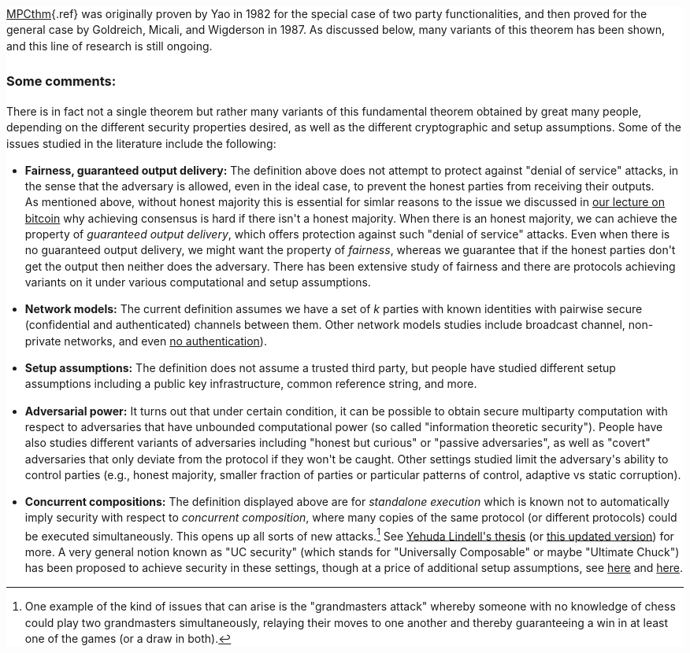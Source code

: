 
[^assumptions]: Originally this was shown under the assumption of trapdoor permutations (which can be derived from the Factoring or RSA  conjectures) but it is known today under a variety of other assumptions, including in particular the LWE conjecture.

[MPCthm](){.ref} was originally proven by Yao in 1982 for the special case of two party functionalities, and then proved for the general case by  Goldreich, Micali,  and Wigderson in 1987.
As discussed below, many variants of this theorem has been shown, and this line of research is still ongoing.


### Some comments:

There is in fact not a single theorem but rather many variants of this fundamental theorem obtained by great many people, depending on the different security properties desired, as well as the  different cryptographic and setup assumptions. Some of the issues studied in the literature include the following:



* __Fairness, guaranteed output delivery:__ The definition above does not attempt to protect against "denial of service" attacks, in the sense that the adversary is allowed, even in the ideal case, to prevent the honest parties from receiving their outputs.  
As mentioned above, without honest majority this is essential for simlar reasons to the  issue we discussed in [our lecture on bitcoin](http://www.boazbarak.org/cs127/chap07_hash_functions.pdf)  why achieving consensus is hard if there isn't a honest majority.
When there is an honest majority, we can achieve the property of _guaranteed output delivery_, which offers protection against such "denial of service" attacks.
Even when there is no guaranteed output delivery, we might want the property of _fairness_, whereas we guarantee that if the honest parties don't get the output then neither does the adversary.
There has been extensive study of fairness and there are protocols achieving  variants on it under various computational and setup assumptions.

* __Network models:__  The current definition assumes we have a set of $k$ parties with known identities with pairwise secure (confidential and authenticated) channels between them. Other network models studies  include  broadcast channel, non-private networks, and even [no authentication](https://eprint.iacr.org/2007/464)).

* __Setup assumptions:__ The definition does not assume a trusted third party, but people have studied  different setup assumptions including a public key infrastructure, common reference string, and more.

* __Adversarial power:__ It turns out that under certain condition, it can be possible to obtain secure multiparty computation with respect to adversaries that have unbounded computational power (so called "information theoretic security"). People have also studies different variants of adversaries including "honest but curious" or "passive adversaries", as well as "covert" adversaries that only deviate from the protocol if they won't be caught. Other settings studied limit the  adversary's ability to control parties (e.g., honest majority, smaller fraction of parties or particular patterns of control, adaptive vs static corruption).  

* __Concurrent compositions:__  The definition displayed above are for _standalone execution_ which is known not to automatically imply security with respect to _concurrent composition_, where many copies of the same protocol (or different protocols) could be executed simultaneously. This opens up all sorts of new attacks.[^grandmasters]  See  [Yehuda Lindell's thesis](http://u.cs.biu.ac.il/~lindell/thesis.html) (or  [this  updated version](http://u.cs.biu.ac.il/~lindell/LNCSmonograph.html)) for more. A very general notion known as "UC security" (which stands for "Universally  Composable" or maybe "Ultimate Chuck") has been proposed to achieve security in these settings, though at a price of additional setup assumptions, see [here](http://www.cs.tau.ac.il/~canetti/materials/ICALP08.pdf) and [here](http://eprint.iacr.org/2007/475).


[^numberk]: Note that here $k$ is not a string which the secret key but the number of parties in the protocol.
[^broadcast]: Protocols for $k>2$ parties require also a _broadcast channel_ but these can be [implemented](http://epubs.siam.org/doi/abs/10.1137/0212045?journalCode=smjcat) using the combination of authenticated channels and digital signatures.
[^lengths]: Fixing the input and output sizes to $n$ is done for notational simplicity and is without loss of generality. More generally, the inputs and outputs could have sizes up to polynomial in $n$ and some inputs or output can also be empty. Also, note that one can define a more general notion of stateful functionalities, though it is not hard to reduce the task of building a protocol for stateful functionalities to building protocols for stateless ones.
[^honest-maj]: As a side note, we can avoid this issue if we have an honest majority of players - i.e. if $|T|<k/2$, but this of course makes no sense in the two party setting.)
[^public-inputs]: Our treatment of the input graph $H$ is  an instance of a general case. While the definition of a functionality only talks about private inputs, it's very easy to include public inputs as well. If we want to include some public input $Z$ we can simply have $Z$ concatenated to all the private inputs (and the functionality check that they are all the same, otherwise outputting ```error``` or some similar result).
[^argument]: Actually, if we want to be pedantic, this is what's known as a zero knowledge _argument_ system since soundness is only guaranteed against efficient provers. However, this distinction is not important in almost all applications.
[^grandmasters]: One example of the kind of issues that can arise is the "grandmasters attack" whereby someone with no knowledge of chess could play two grandmasters simultaneously, relaying their moves to one another and thereby guaranteeing a win in at least one of the games (or a draw in both).
[^bitcoin]: As we discussed before, bitcoin doesn't have the notion of accounts but rather what we mean by that for each one of the public keys, the public ledger contains a sufficiently large amount of bitcoins that have been transferred to these keys (in the sense that whomever can sign w.r.t. these keys can transfer the corresponding coins).
[^randomness]: Note that even though we assumed that in the original honest-but-curious protocol Alice used a deterministic strategy, we will transform the protocol into one in which  Alice uses a randomized strategy in both the commitment and zero knowledge phases.